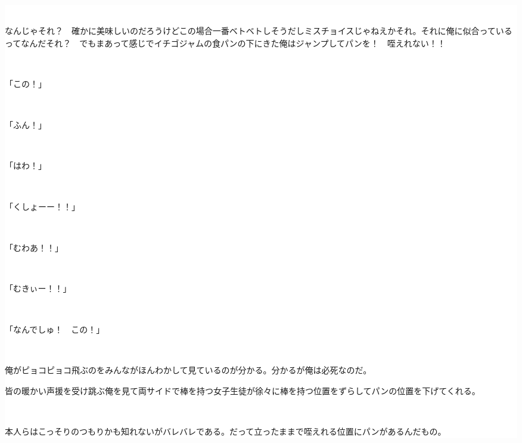   <br/>
 </p>
 <p id="L39">
  なんじゃそれ？　確かに美味しいのだろうけどこの場合一番ベトベトしそうだしミスチョイスじゃねえかそれ。それに俺に似合っているってなんだそれ？　でもまあって感じでイチゴジャムの食パンの下にきた俺はジャンプしてパンを！　咥えれない！！
 </p>
 <p id="L40">
  <br/>
 </p>
 <p id="L41">
  「この！」
 </p>
 <p id="L42">
  <br/>
 </p>
 <p id="L43">
  「ふん！」
 </p>
 <p id="L44">
  <br/>
 </p>
 <p id="L45">
  「はわ！」
 </p>
 <p id="L46">
  <br/>
 </p>
 <p id="L47">
  「くしょーー！！」
 </p>
 <p id="L48">
  <br/>
 </p>
 <p id="L49">
  「むわあ！！」
 </p>
 <p id="L50">
  <br/>
 </p>
 <p id="L51">
  「むきぃー！！」
 </p>
 <p id="L52">
  <br/>
 </p>
 <p id="L53">
  「なんでしゅ！　この！」
 </p>
 <p id="L54">
  <br/>
 </p>
 <p id="L55">
  俺がピョコピョコ飛ぶのをみんながほんわかして見ているのが分かる。分かるが俺は必死なのだ。
 </p>
 <p id="L56">
  皆の暖かい声援を受け跳ぶ俺を見て両サイドで棒を持つ女子生徒が徐々に棒を持つ位置をずらしてパンの位置を下げてくれる。
 </p>
 <p id="L57">
  <br/>
 </p>
 <p id="L58">
  本人らはこっそりのつもりかも知れないがバレバレである。だって立ったままで咥えれる位置にパンがあるんだもの。
 </p>
 <p id="L59">